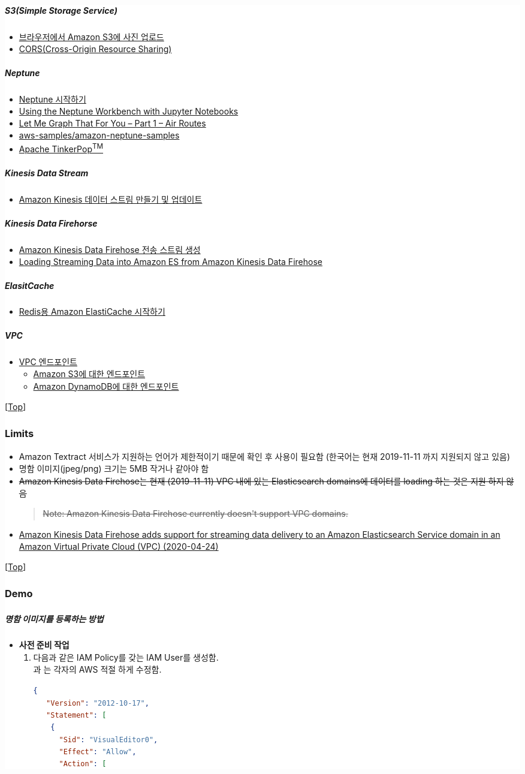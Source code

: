 ##### S3(Simple Storage Service)
- [브라우저에서 Amazon S3에 사진 업로드](https://docs.aws.amazon.com/ko_kr/sdk-for-javascript/v2/developer-guide/s3-example-photo-album.html)
- [CORS(Cross-Origin Resource Sharing)](https://docs.aws.amazon.com/ko_kr/AmazonS3/latest/dev/cors.html)

##### Neptune
- [Neptune 시작하기](https://docs.aws.amazon.com/ko_kr/neptune/latest/userguide/get-started.html)
- [Using the Neptune Workbench with Jupyter Notebooks](https://docs.aws.amazon.com/neptune/latest/userguide/notebooks.html)
- [Let Me Graph That For You – Part 1 – Air Routes](https://aws.amazon.com/ko/blogs/database/let-me-graph-that-for-you-part-1-air-routes/)
- [aws-samples/amazon-neptune-samples](https://github.com/aws-samples/amazon-neptune-samples)
- [Apache TinkerPop<sup>TM</sup>](http://tinkerpop.apache.org/)

##### Kinesis Data Stream
- [Amazon Kinesis 데이터 스트림 만들기 및 업데이트](https://docs.aws.amazon.com/ko_kr/streams/latest/dev/amazon-kinesis-streams.html)

##### Kinesis Data Firehorse
- [Amazon Kinesis Data Firehose 전송 스트림 생성](https://docs.aws.amazon.com/ko_kr/firehose/latest/dev/basic-create.html)
- [Loading Streaming Data into Amazon ES from Amazon Kinesis Data Firehose](https://docs.aws.amazon.com/elasticsearch-service/latest/developerguide/es-aws-integrations.html#es-aws-integrations-fh)

##### ElasitCache
- [Redis용 Amazon ElastiCache 시작하기](https://docs.aws.amazon.com/ko_kr/AmazonElastiCache/latest/red-ug/GettingStarted.html)

##### VPC
- [VPC 엔드포인트](https://docs.aws.amazon.com/ko_kr/vpc/latest/userguide/vpc-endpoints.html)
  + [Amazon S3에 대한 엔드포인트](https://docs.aws.amazon.com/ko_kr/vpc/latest/userguide/vpc-endpoints-s3.html)
  + [Amazon DynamoDB에 대한 엔드포인트](https://docs.aws.amazon.com/ko_kr/vpc/latest/userguide/vpc-endpoints-ddb.html)

\[[Top](#Top)\]

### <a name="limits"></a>Limits
- Amazon Textract 서비스가 지원하는 언어가 제한적이기 때문에 확인 후 사용이 필요함 (한국어는 현재 2019-11-11 까지 지원되지 않고 있음)
- 명함 이미지(jpeg/png) 크기는 5MB 작거나 같아야 함
- <strike>Amazon Kinesis Data Firehose는 현재 (2019-11-11) VPC 내에 있는 Elasticsearch domains에 데이터를 loading 하는 것은 지원 하지 않음
  > Note: Amazon Kinesis Data Firehose currently doesn't support VPC domains.</strike>
- [Amazon Kinesis Data Firehose adds support for streaming data delivery to an Amazon Elasticsearch Service domain in an Amazon Virtual Private Cloud (VPC) (2020-04-24)](https://aws.amazon.com/about-aws/whats-new/2020/04/amazon-kinesis-data-firehose-adds-support-for-streaming-data-delivery-to-amazon-elasticsearch-service-in-amazon-vpc/)

\[[Top](#Top)\]

### <a name="demo"></a>Demo
##### 명함 이미지를 등록하는 방법
- **사전 준비 작업**
  1. 다음과 같은 IAM Policy를 갖는 IAM User를 생성함.<br>
     <availability-zone>과 <account-id>는 각자의 AWS 적절 하게 수정함.
        ```json
        {
           "Version": "2012-10-17",
           "Statement": [
            {
              "Sid": "VisualEditor0",
              "Effect": "Allow",
              "Action": [